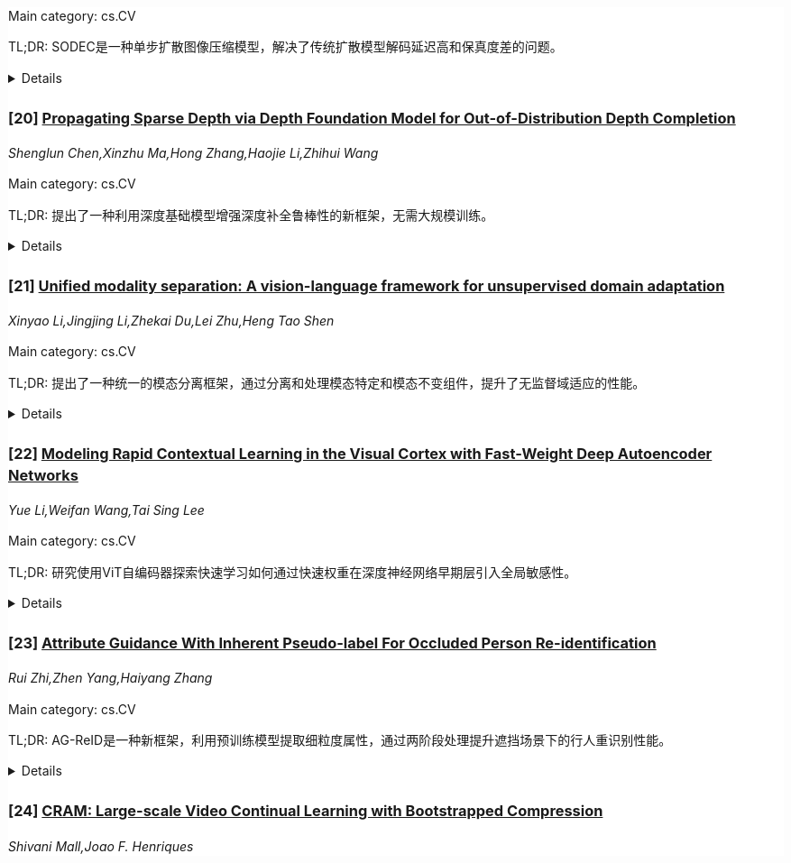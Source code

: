 Main category: cs.CV

TL;DR: SODEC是一种单步扩散图像压缩模型，解决了传统扩散模型解码延迟高和保真度差的问题。


<details><summary>Details</summary></details>


### [20] [Propagating Sparse Depth via Depth Foundation Model for Out-of-Distribution Depth Completion](https://arxiv.org/abs/2508.04984)
*Shenglun Chen,Xinzhu Ma,Hong Zhang,Haojie Li,Zhihui Wang*

Main category: cs.CV

TL;DR: 提出了一种利用深度基础模型增强深度补全鲁棒性的新框架，无需大规模训练。


<details><summary>Details</summary></details>


### [21] [Unified modality separation: A vision-language framework for unsupervised domain adaptation](https://arxiv.org/abs/2508.04987)
*Xinyao Li,Jingjing Li,Zhekai Du,Lei Zhu,Heng Tao Shen*

Main category: cs.CV

TL;DR: 提出了一种统一的模态分离框架，通过分离和处理模态特定和模态不变组件，提升了无监督域适应的性能。


<details><summary>Details</summary></details>


### [22] [Modeling Rapid Contextual Learning in the Visual Cortex with Fast-Weight Deep Autoencoder Networks](https://arxiv.org/abs/2508.04988)
*Yue Li,Weifan Wang,Tai Sing Lee*

Main category: cs.CV

TL;DR: 研究使用ViT自编码器探索快速学习如何通过快速权重在深度神经网络早期层引入全局敏感性。


<details><summary>Details</summary></details>


### [23] [Attribute Guidance With Inherent Pseudo-label For Occluded Person Re-identification](https://arxiv.org/abs/2508.04998)
*Rui Zhi,Zhen Yang,Haiyang Zhang*

Main category: cs.CV

TL;DR: AG-ReID是一种新框架，利用预训练模型提取细粒度属性，通过两阶段处理提升遮挡场景下的行人重识别性能。


<details><summary>Details</summary></details>


### [24] [CRAM: Large-scale Video Continual Learning with Bootstrapped Compression](https://arxiv.org/abs/2508.05001)
*Shivani Mall,Joao F. Henriques*
